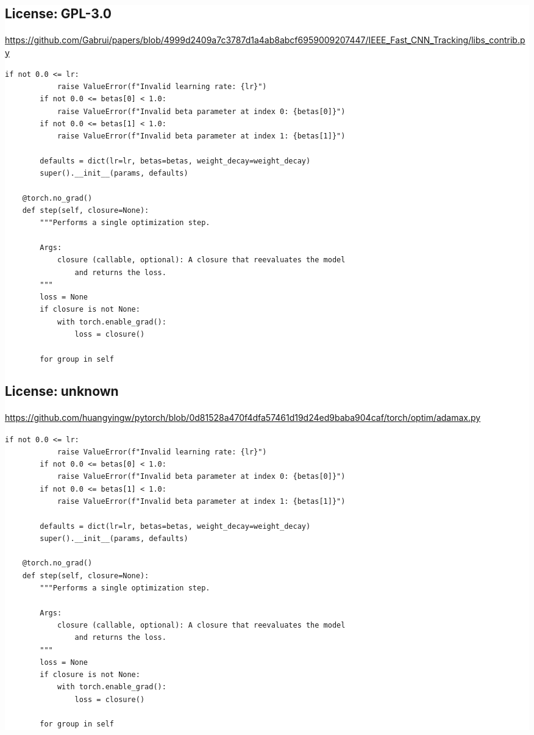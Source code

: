 
## License: GPL-3.0
https://github.com/Gabrui/papers/blob/4999d2409a7c3787d1a4ab8abcf6959009207447/IEEE_Fast_CNN_Tracking/libs_contrib.py

```
if not 0.0 <= lr:
            raise ValueError(f"Invalid learning rate: {lr}")
        if not 0.0 <= betas[0] < 1.0:
            raise ValueError(f"Invalid beta parameter at index 0: {betas[0]}")
        if not 0.0 <= betas[1] < 1.0:
            raise ValueError(f"Invalid beta parameter at index 1: {betas[1]}")
        
        defaults = dict(lr=lr, betas=betas, weight_decay=weight_decay)
        super().__init__(params, defaults)

    @torch.no_grad()
    def step(self, closure=None):
        """Performs a single optimization step.

        Args:
            closure (callable, optional): A closure that reevaluates the model
                and returns the loss.
        """
        loss = None
        if closure is not None:
            with torch.enable_grad():
                loss = closure()

        for group in self
```


## License: unknown
https://github.com/huangyingw/pytorch/blob/0d81528a470f4dfa57461d19d24ed9baba904caf/torch/optim/adamax.py

```
if not 0.0 <= lr:
            raise ValueError(f"Invalid learning rate: {lr}")
        if not 0.0 <= betas[0] < 1.0:
            raise ValueError(f"Invalid beta parameter at index 0: {betas[0]}")
        if not 0.0 <= betas[1] < 1.0:
            raise ValueError(f"Invalid beta parameter at index 1: {betas[1]}")
        
        defaults = dict(lr=lr, betas=betas, weight_decay=weight_decay)
        super().__init__(params, defaults)

    @torch.no_grad()
    def step(self, closure=None):
        """Performs a single optimization step.

        Args:
            closure (callable, optional): A closure that reevaluates the model
                and returns the loss.
        """
        loss = None
        if closure is not None:
            with torch.enable_grad():
                loss = closure()

        for group in self
```
